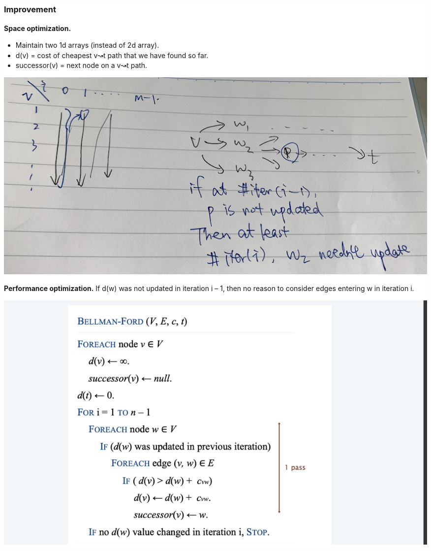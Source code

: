 ### Improvement

**Space optimization.** 
- Maintain two 1d arrays (instead of 2d array). 
- d(v) = cost of cheapest v↝t path that we have found so far. 
- successor(v) = next node on a v↝t path.

![](img/10-26-13-42-05.png)


**Performance optimization.** If d(w) was not updated in iteration i – 1, then no reason to consider edges entering w in iteration i.

![](img/10-26-13-18-06.png)
